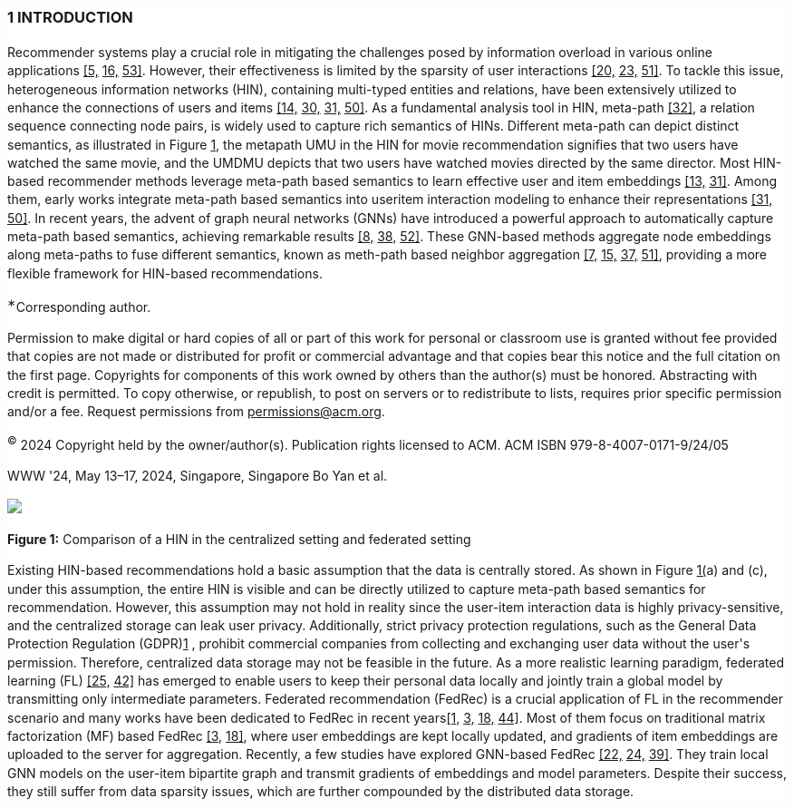 ### 1 INTRODUCTION

Recommender systems play a crucial role in mitigating the challenges posed by information overload in various online applications [\[5,](#page-8-0) [16,](#page-8-1) [53\]](#page-8-2). However, their effectiveness is limited by the sparsity of user interactions [\[20,](#page-8-3) [23,](#page-8-4) [51\]](#page-8-5). To tackle this issue, heterogeneous information networks (HIN), containing multi-typed entities and relations, have been extensively utilized to enhance the connections of users and items [\[14,](#page-8-6) [30,](#page-8-7) [31,](#page-8-8) [50\]](#page-8-9). As a fundamental analysis tool in HIN, meta-path [\[32\]](#page-8-10), a relation sequence connecting node pairs, is widely used to capture rich semantics of HINs. Different meta-path can depict distinct semantics, as illustrated in Figure [1,](#page-1-0) the metapath UMU in the HIN for movie recommendation signifies that two users have watched the same movie, and the UMDMU depicts that two users have watched movies directed by the same director. Most HIN-based recommender methods leverage meta-path based semantics to learn effective user and item embeddings [\[13,](#page-8-11) [31\]](#page-8-8). Among them, early works integrate meta-path based semantics into useritem interaction modeling to enhance their representations [\[31,](#page-8-8) [50\]](#page-8-9). In recent years, the advent of graph neural networks (GNNs) have introduced a powerful approach to automatically capture meta-path based semantics, achieving remarkable results [\[8,](#page-8-12) [38,](#page-8-13) [52\]](#page-8-14). These GNN-based methods aggregate node embeddings along meta-paths to fuse different semantics, known as meth-path based neighbor aggregation [\[7,](#page-8-15) [15,](#page-8-16) [37,](#page-8-17) [51\]](#page-8-5), providing a more flexible framework for HIN-based recommendations.

<sup>∗</sup>Corresponding author.

Permission to make digital or hard copies of all or part of this work for personal or classroom use is granted without fee provided that copies are not made or distributed for profit or commercial advantage and that copies bear this notice and the full citation on the first page. Copyrights for components of this work owned by others than the author(s) must be honored. Abstracting with credit is permitted. To copy otherwise, or republish, to post on servers or to redistribute to lists, requires prior specific permission and/or a fee. Request permissions from permissions@acm.org.

<sup>©</sup> 2024 Copyright held by the owner/author(s). Publication rights licensed to ACM. ACM ISBN 979-8-4007-0171-9/24/05

WWW '24, May 13–17, 2024, Singapore, Singapore Bo Yan et al.

<span id="page-1-0"></span>![](_page_1_Figure_1.jpeg)


**Figure 1:** Comparison of a HIN in the centralized setting and federated setting

Existing HIN-based recommendations hold a basic assumption that the data is centrally stored. As shown in Figure [1\(](#page-1-0)a) and (c), under this assumption, the entire HIN is visible and can be directly utilized to capture meta-path based semantics for recommendation. However, this assumption may not hold in reality since the user-item interaction data is highly privacy-sensitive, and the centralized storage can leak user privacy. Additionally, strict privacy protection regulations, such as the General Data Protection Regulation (GDPR)[1](#page-1-1) , prohibit commercial companies from collecting and exchanging user data without the user's permission. Therefore, centralized data storage may not be feasible in the future. As a more realistic learning paradigm, federated learning (FL) [\[25,](#page-8-18) [42\]](#page-8-19) has emerged to enable users to keep their personal data locally and jointly train a global model by transmitting only intermediate parameters. Federated recommendation (FedRec) is a crucial application of FL in the recommender scenario and many works have been dedicated to FedRec in recent years[\[1,](#page-8-20) [3,](#page-8-21) [18,](#page-8-22) [44\]](#page-8-23). Most of them focus on traditional matrix factorization (MF) based FedRec [\[3,](#page-8-21) [18\]](#page-8-22), where user embeddings are kept locally updated, and gradients of item embeddings are uploaded to the server for aggregation. Recently, a few studies have explored GNN-based FedRec [\[22,](#page-8-24) [24,](#page-8-25) [39\]](#page-8-26). They train local GNN models on the user-item bipartite graph and transmit gradients of embeddings and model parameters. Despite their success, they still suffer from data sparsity issues, which are further compounded by the distributed data storage.

